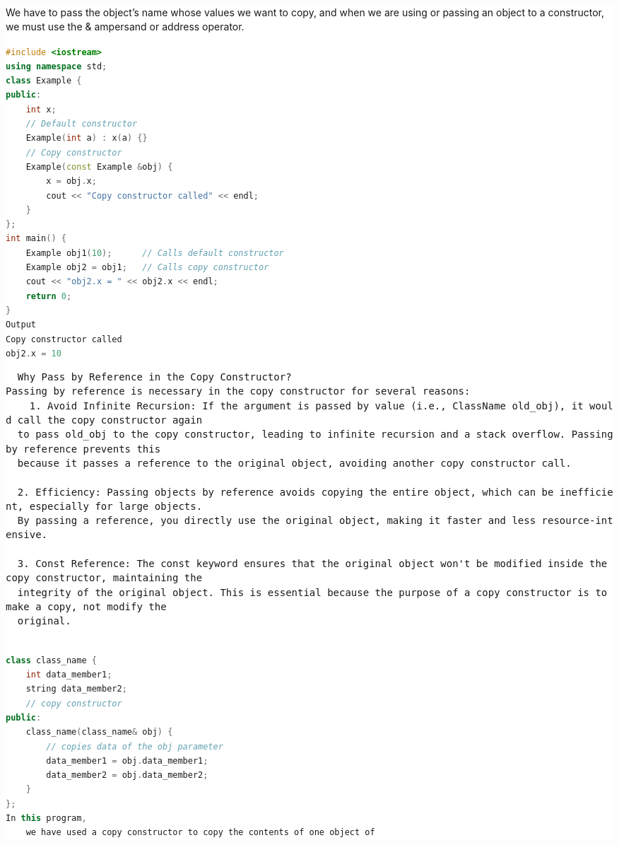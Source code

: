 We have to pass the object’s name whose values we want to copy, and when we are using or passing an object to a constructor, we must 
use the & ampersand or address operator.
 
</pre>

```c++
#include <iostream>
using namespace std;
class Example {
public:
    int x;
    // Default constructor
    Example(int a) : x(a) {}
    // Copy constructor
    Example(const Example &obj) {
        x = obj.x;
        cout << "Copy constructor called" << endl;
    }
};
int main() {
    Example obj1(10);      // Calls default constructor
    Example obj2 = obj1;   // Calls copy constructor
    cout << "obj2.x = " << obj2.x << endl;
    return 0;
}
Output
Copy constructor called 
obj2.x = 10
```

<pre>
  Why Pass by Reference in the Copy Constructor?
Passing by reference is necessary in the copy constructor for several reasons:
	1. Avoid Infinite Recursion: If the argument is passed by value (i.e., ClassName old_obj), it would call the copy constructor again 
  to pass old_obj to the copy constructor, leading to infinite recursion and a stack overflow. Passing by reference prevents this 
  because it passes a reference to the original object, avoiding another copy constructor call.
	
  2. Efficiency: Passing objects by reference avoids copying the entire object, which can be inefficient, especially for large objects. 
  By passing a reference, you directly use the original object, making it faster and less resource-intensive.
	
  3. Const Reference: The const keyword ensures that the original object won't be modified inside the copy constructor, maintaining the 
  integrity of the original object. This is essential because the purpose of a copy constructor is to make a copy, not modify the 
  original.

</pre>


```c++
class class_name {
    int data_member1;
    string data_member2;
    // copy constructor
public:
    class_name(class_name& obj) {
        // copies data of the obj parameter
        data_member1 = obj.data_member1;
        data_member2 = obj.data_member2;
    }
};
In this program,
    we have used a copy constructor to copy the contents of one object of
```